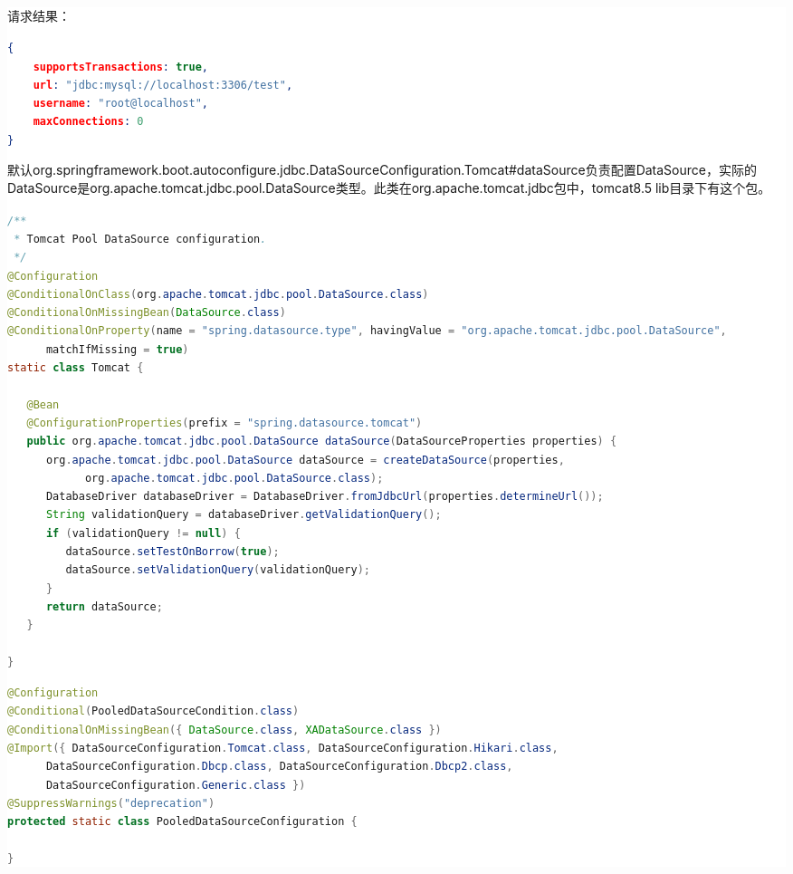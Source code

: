 请求结果：

```json
{
    supportsTransactions: true,
    url: "jdbc:mysql://localhost:3306/test",
    username: "root@localhost",
    maxConnections: 0
}
```

​	默认org.springframework.boot.autoconfigure.jdbc.DataSourceConfiguration.Tomcat#dataSource负责配置DataSource，实际的DataSource是org.apache.tomcat.jdbc.pool.DataSource类型。此类在org.apache.tomcat.jdbc包中，tomcat8.5 lib目录下有这个包。

```java
/**
 * Tomcat Pool DataSource configuration.
 */
@Configuration
@ConditionalOnClass(org.apache.tomcat.jdbc.pool.DataSource.class)
@ConditionalOnMissingBean(DataSource.class)
@ConditionalOnProperty(name = "spring.datasource.type", havingValue = "org.apache.tomcat.jdbc.pool.DataSource",
      matchIfMissing = true)
static class Tomcat {

   @Bean
   @ConfigurationProperties(prefix = "spring.datasource.tomcat")
   public org.apache.tomcat.jdbc.pool.DataSource dataSource(DataSourceProperties properties) {
      org.apache.tomcat.jdbc.pool.DataSource dataSource = createDataSource(properties,
            org.apache.tomcat.jdbc.pool.DataSource.class);
      DatabaseDriver databaseDriver = DatabaseDriver.fromJdbcUrl(properties.determineUrl());
      String validationQuery = databaseDriver.getValidationQuery();
      if (validationQuery != null) {
         dataSource.setTestOnBorrow(true);
         dataSource.setValidationQuery(validationQuery);
      }
      return dataSource;
   }

}
```

```java
@Configuration
@Conditional(PooledDataSourceCondition.class)
@ConditionalOnMissingBean({ DataSource.class, XADataSource.class })
@Import({ DataSourceConfiguration.Tomcat.class, DataSourceConfiguration.Hikari.class,
      DataSourceConfiguration.Dbcp.class, DataSourceConfiguration.Dbcp2.class,
      DataSourceConfiguration.Generic.class })
@SuppressWarnings("deprecation")
protected static class PooledDataSourceConfiguration {

}
```
